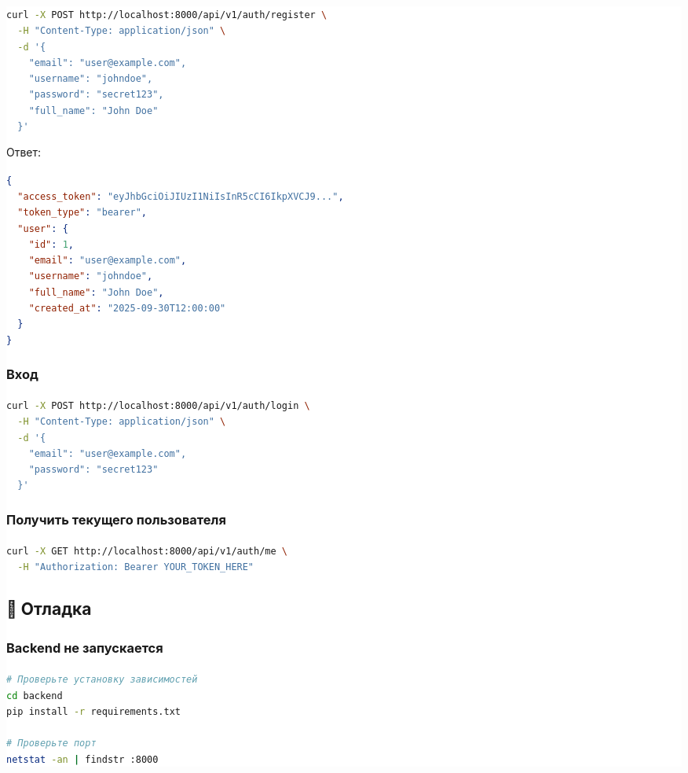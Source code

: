 ```bash
curl -X POST http://localhost:8000/api/v1/auth/register \
  -H "Content-Type: application/json" \
  -d '{
    "email": "user@example.com",
    "username": "johndoe",
    "password": "secret123",
    "full_name": "John Doe"
  }'
```

Ответ:

```json
{
  "access_token": "eyJhbGciOiJIUzI1NiIsInR5cCI6IkpXVCJ9...",
  "token_type": "bearer",
  "user": {
    "id": 1,
    "email": "user@example.com",
    "username": "johndoe",
    "full_name": "John Doe",
    "created_at": "2025-09-30T12:00:00"
  }
}
```

### Вход

```bash
curl -X POST http://localhost:8000/api/v1/auth/login \
  -H "Content-Type: application/json" \
  -d '{
    "email": "user@example.com",
    "password": "secret123"
  }'
```

### Получить текущего пользователя

```bash
curl -X GET http://localhost:8000/api/v1/auth/me \
  -H "Authorization: Bearer YOUR_TOKEN_HERE"
```

## 🐛 Отладка

### Backend не запускается

```bash
# Проверьте установку зависимостей
cd backend
pip install -r requirements.txt

# Проверьте порт
netstat -an | findstr :8000
```
